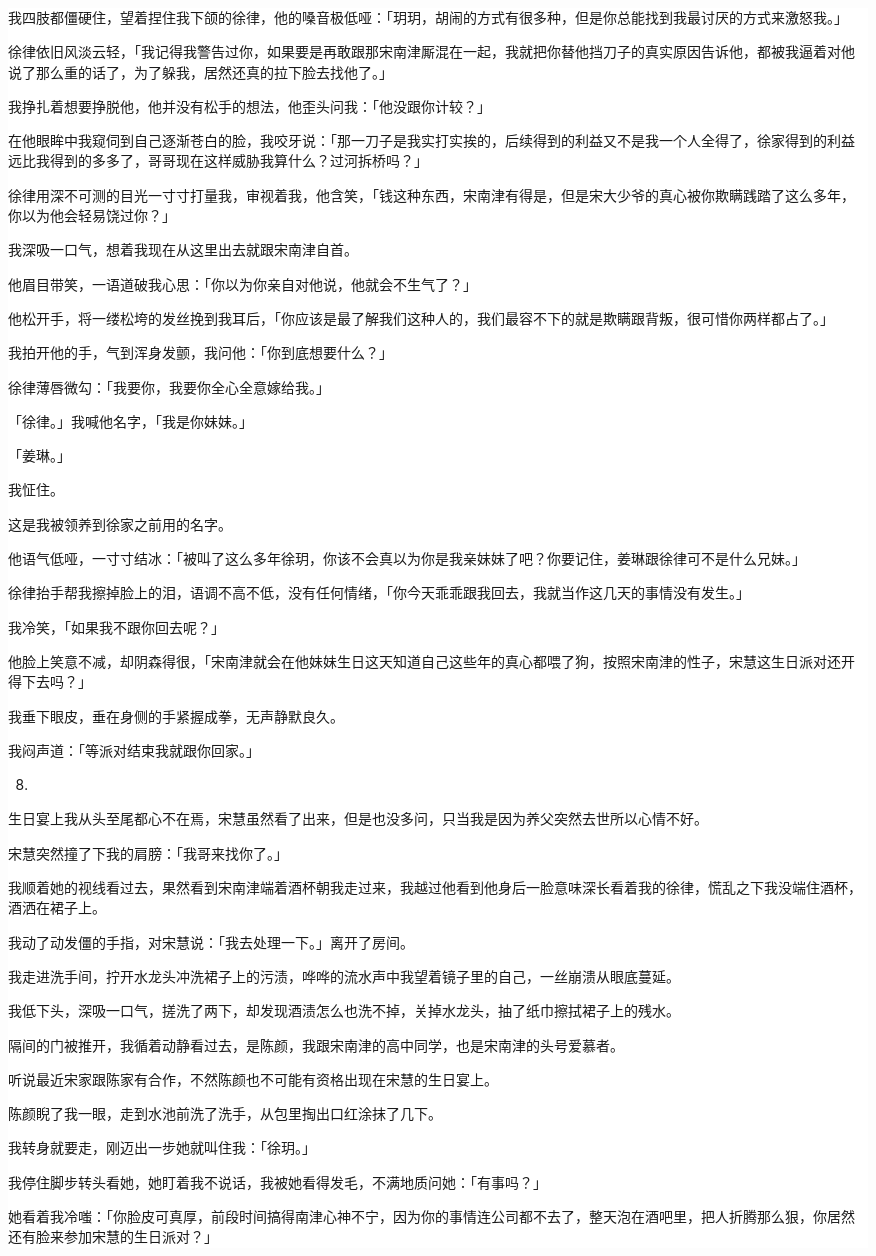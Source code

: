 我四肢都僵硬住，望着捏住我下颌的徐律，他的嗓音极低哑：「玥玥，胡闹的方式有很多种，但是你总能找到我最讨厌的方式来激怒我。」

徐律依旧风淡云轻，「我记得我警告过你，如果要是再敢跟那宋南津厮混在一起，我就把你替他挡刀子的真实原因告诉他，都被我逼着对他说了那么重的话了，为了躲我，居然还真的拉下脸去找他了。」

我挣扎着想要挣脱他，他并没有松手的想法，他歪头问我：「他没跟你计较？」

在他眼眸中我窥伺到自己逐渐苍白的脸，我咬牙说：「那一刀子是我实打实挨的，后续得到的利益又不是我一个人全得了，徐家得到的利益远比我得到的多多了，哥哥现在这样威胁我算什么？过河拆桥吗？」

徐律用深不可测的目光一寸寸打量我，审视着我，他含笑，「钱这种东西，宋南津有得是，但是宋大少爷的真心被你欺瞒践踏了这么多年，你以为他会轻易饶过你？」

我深吸一口气，想着我现在从这里出去就跟宋南津自首。

他眉目带笑，一语道破我心思：「你以为你亲自对他说，他就会不生气了？」

他松开手，将一缕松垮的发丝挽到我耳后，「你应该是最了解我们这种人的，我们最容不下的就是欺瞒跟背叛，很可惜你两样都占了。」

我拍开他的手，气到浑身发颤，我问他：「你到底想要什么？」

徐律薄唇微勾：「我要你，我要你全心全意嫁给我。」

「徐律。」我喊他名字，「我是你妹妹。」

「姜琳。」

我怔住。

这是我被领养到徐家之前用的名字。

他语气低哑，一寸寸结冰：「被叫了这么多年徐玥，你该不会真以为你是我亲妹妹了吧？你要记住，姜琳跟徐律可不是什么兄妹。」

徐律抬手帮我擦掉脸上的泪，语调不高不低，没有任何情绪，「你今天乖乖跟我回去，我就当作这几天的事情没有发生。」

我冷笑，「如果我不跟你回去呢？」

他脸上笑意不减，却阴森得很，「宋南津就会在他妹妹生日这天知道自己这些年的真心都喂了狗，按照宋南津的性子，宋慧这生日派对还开得下去吗？」

我垂下眼皮，垂在身侧的手紧握成拳，无声静默良久。

我闷声道：「等派对结束我就跟你回家。」

8.

生日宴上我从头至尾都心不在焉，宋慧虽然看了出来，但是也没多问，只当我是因为养父突然去世所以心情不好。

宋慧突然撞了下我的肩膀：「我哥来找你了。」

我顺着她的视线看过去，果然看到宋南津端着酒杯朝我走过来，我越过他看到他身后一脸意味深长看着我的徐律，慌乱之下我没端住酒杯，酒洒在裙子上。

我动了动发僵的手指，对宋慧说：「我去处理一下。」离开了房间。

我走进洗手间，拧开水龙头冲洗裙子上的污渍，哗哗的流水声中我望着镜子里的自己，一丝崩溃从眼底蔓延。

我低下头，深吸一口气，搓洗了两下，却发现酒渍怎么也洗不掉，关掉水龙头，抽了纸巾擦拭裙子上的残水。

隔间的门被推开，我循着动静看过去，是陈颜，我跟宋南津的高中同学，也是宋南津的头号爱慕者。

听说最近宋家跟陈家有合作，不然陈颜也不可能有资格出现在宋慧的生日宴上。

陈颜睨了我一眼，走到水池前洗了洗手，从包里掏出口红涂抹了几下。

我转身就要走，刚迈出一步她就叫住我：「徐玥。」

我停住脚步转头看她，她盯着我不说话，我被她看得发毛，不满地质问她：「有事吗？」

她看着我冷嗤：「你脸皮可真厚，前段时间搞得南津心神不宁，因为你的事情连公司都不去了，整天泡在酒吧里，把人折腾那么狠，你居然还有脸来参加宋慧的生日派对？」
